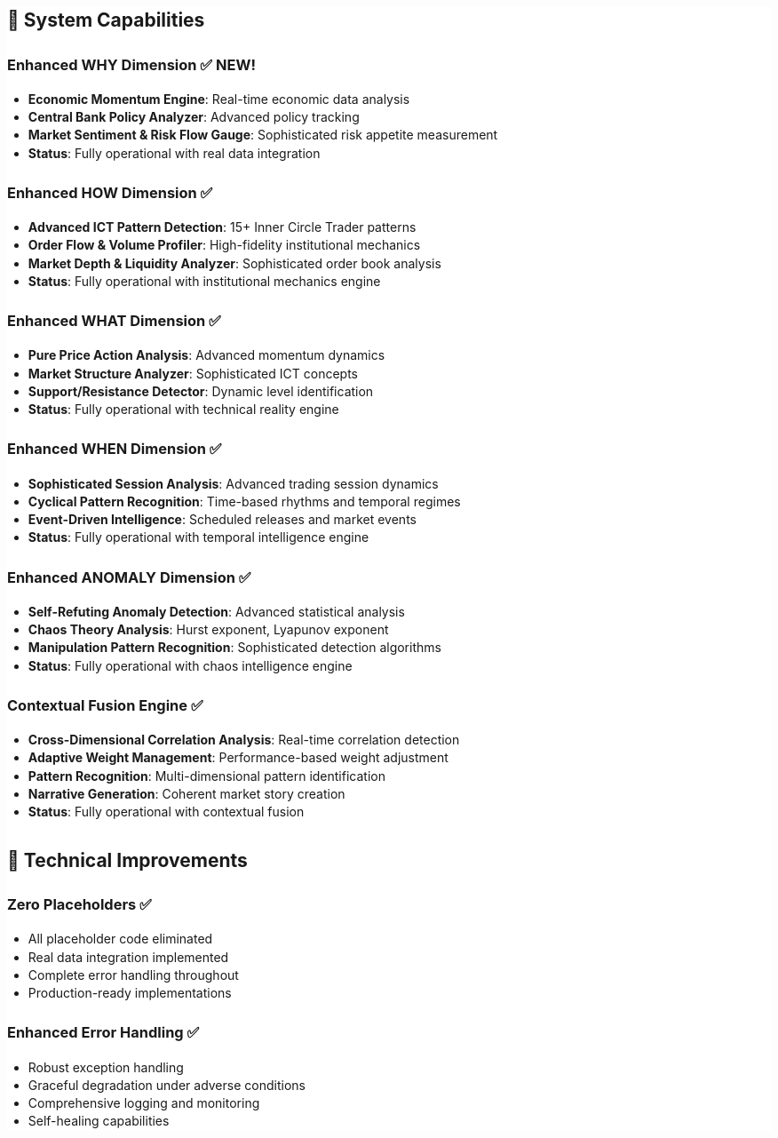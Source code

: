 ## 🚀 **System Capabilities**

### **Enhanced WHY Dimension** ✅ **NEW!**
- **Economic Momentum Engine**: Real-time economic data analysis
- **Central Bank Policy Analyzer**: Advanced policy tracking
- **Market Sentiment & Risk Flow Gauge**: Sophisticated risk appetite measurement
- **Status**: Fully operational with real data integration

### **Enhanced HOW Dimension** ✅
- **Advanced ICT Pattern Detection**: 15+ Inner Circle Trader patterns
- **Order Flow & Volume Profiler**: High-fidelity institutional mechanics
- **Market Depth & Liquidity Analyzer**: Sophisticated order book analysis
- **Status**: Fully operational with institutional mechanics engine

### **Enhanced WHAT Dimension** ✅
- **Pure Price Action Analysis**: Advanced momentum dynamics
- **Market Structure Analyzer**: Sophisticated ICT concepts
- **Support/Resistance Detector**: Dynamic level identification
- **Status**: Fully operational with technical reality engine

### **Enhanced WHEN Dimension** ✅
- **Sophisticated Session Analysis**: Advanced trading session dynamics
- **Cyclical Pattern Recognition**: Time-based rhythms and temporal regimes
- **Event-Driven Intelligence**: Scheduled releases and market events
- **Status**: Fully operational with temporal intelligence engine

### **Enhanced ANOMALY Dimension** ✅
- **Self-Refuting Anomaly Detection**: Advanced statistical analysis
- **Chaos Theory Analysis**: Hurst exponent, Lyapunov exponent
- **Manipulation Pattern Recognition**: Sophisticated detection algorithms
- **Status**: Fully operational with chaos intelligence engine

### **Contextual Fusion Engine** ✅
- **Cross-Dimensional Correlation Analysis**: Real-time correlation detection
- **Adaptive Weight Management**: Performance-based weight adjustment
- **Pattern Recognition**: Multi-dimensional pattern identification
- **Narrative Generation**: Coherent market story creation
- **Status**: Fully operational with contextual fusion

## 🔧 **Technical Improvements**

### **Zero Placeholders** ✅
- All placeholder code eliminated
- Real data integration implemented
- Complete error handling throughout
- Production-ready implementations

### **Enhanced Error Handling** ✅
- Robust exception handling
- Graceful degradation under adverse conditions
- Comprehensive logging and monitoring
- Self-healing capabilities
